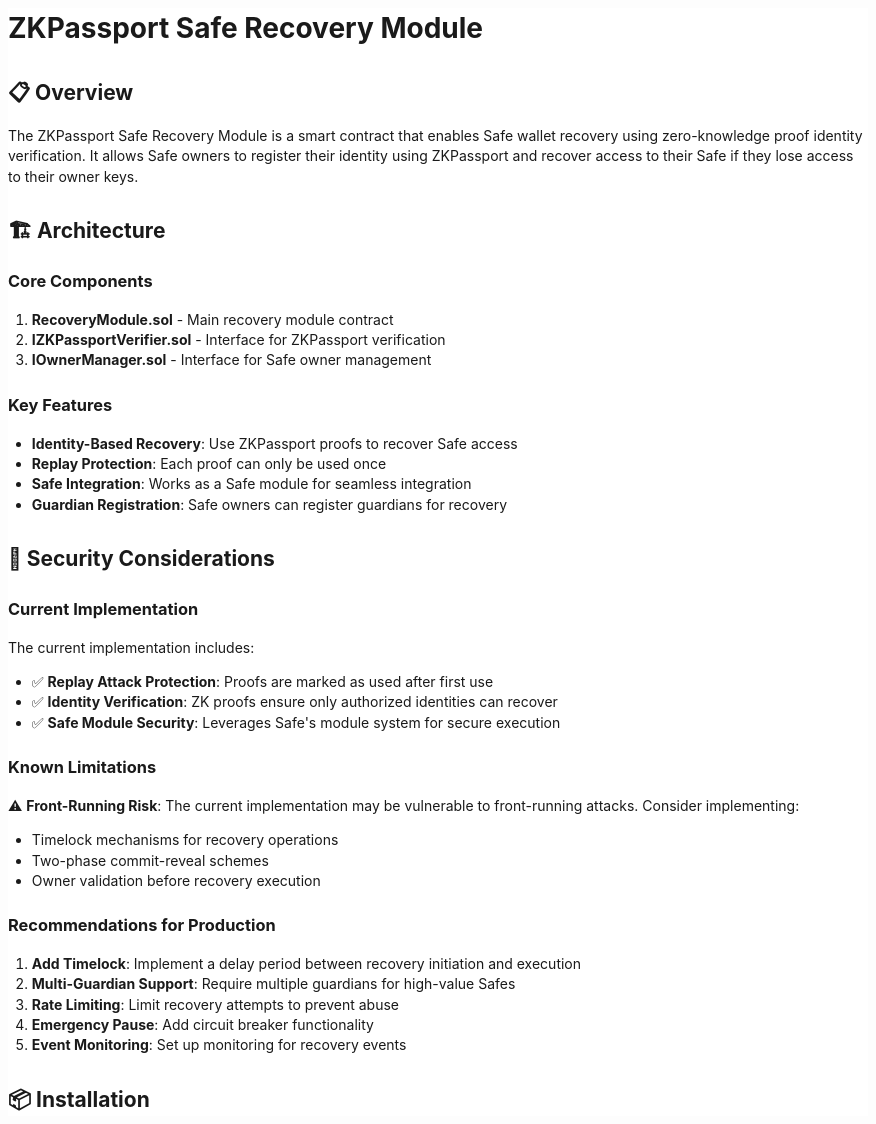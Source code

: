 # ZKPassport Safe Recovery Module

## 📋 Overview

The ZKPassport Safe Recovery Module is a smart contract that enables Safe wallet recovery using zero-knowledge proof identity verification. It allows Safe owners to register their identity using ZKPassport and recover access to their Safe if they lose access to their owner keys.

## 🏗️ Architecture

### Core Components

1. **RecoveryModule.sol** - Main recovery module contract
2. **IZKPassportVerifier.sol** - Interface for ZKPassport verification
3. **IOwnerManager.sol** - Interface for Safe owner management

### Key Features

- **Identity-Based Recovery**: Use ZKPassport proofs to recover Safe access
- **Replay Protection**: Each proof can only be used once
- **Safe Integration**: Works as a Safe module for seamless integration
- **Guardian Registration**: Safe owners can register guardians for recovery

## 🔐 Security Considerations

### Current Implementation

The current implementation includes:
- ✅ **Replay Attack Protection**: Proofs are marked as used after first use
- ✅ **Identity Verification**: ZK proofs ensure only authorized identities can recover
- ✅ **Safe Module Security**: Leverages Safe's module system for secure execution

### Known Limitations

⚠️ **Front-Running Risk**: The current implementation may be vulnerable to front-running attacks. Consider implementing:
- Timelock mechanisms for recovery operations
- Two-phase commit-reveal schemes
- Owner validation before recovery execution

### Recommendations for Production

1. **Add Timelock**: Implement a delay period between recovery initiation and execution
2. **Multi-Guardian Support**: Require multiple guardians for high-value Safes
3. **Rate Limiting**: Limit recovery attempts to prevent abuse
4. **Emergency Pause**: Add circuit breaker functionality
5. **Event Monitoring**: Set up monitoring for recovery events

## 📦 Installation
